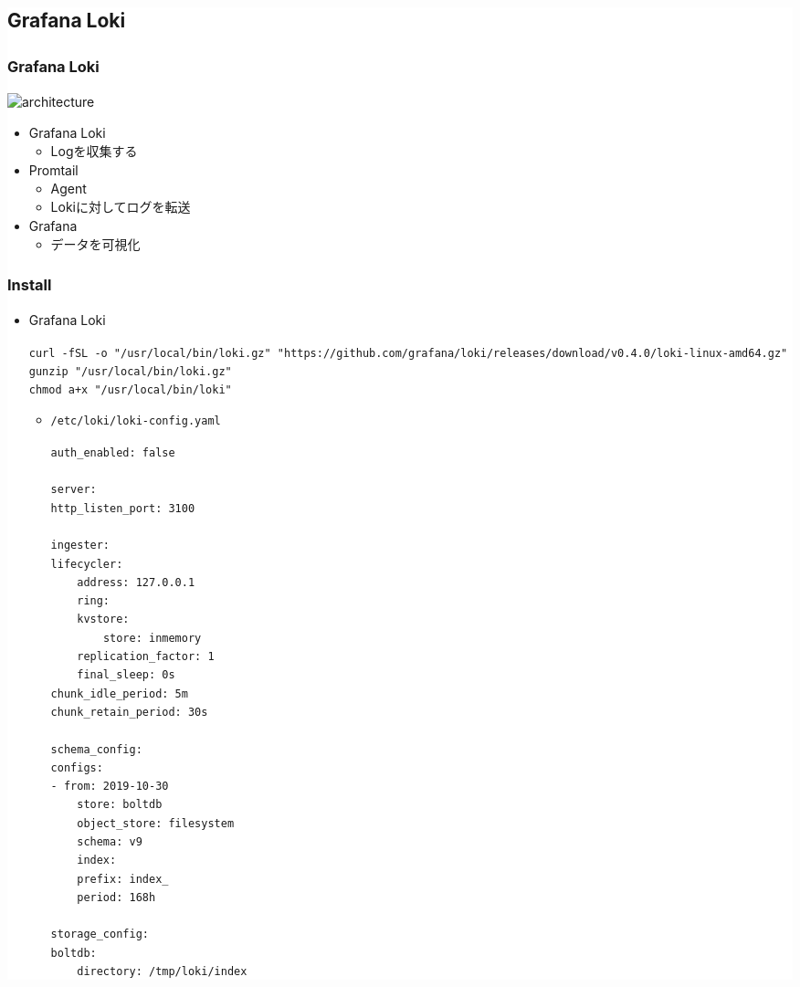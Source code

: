 ## Grafana Loki
### Grafana Loki
![architecture](https://d2l930y2yx77uc.cloudfront.net/production/uploads/images/12998465/picture_pc_e512d6bbc17a1038e4ff0f264b9704bc.png)

* Grafana Loki
  * Logを収集する
* Promtail
  * Agent
  * Lokiに対してログを転送
* Grafana
  * データを可視化

### Install
* Grafana Loki
    ```
    curl -fSL -o "/usr/local/bin/loki.gz" "https://github.com/grafana/loki/releases/download/v0.4.0/loki-linux-amd64.gz"
    gunzip "/usr/local/bin/loki.gz"
    chmod a+x "/usr/local/bin/loki"
    ```

  * `/etc/loki/loki-config.yaml`
    ```
    auth_enabled: false

    server:
    http_listen_port: 3100

    ingester:
    lifecycler:
        address: 127.0.0.1
        ring:
        kvstore:
            store: inmemory
        replication_factor: 1
        final_sleep: 0s
    chunk_idle_period: 5m
    chunk_retain_period: 30s

    schema_config:
    configs:
    - from: 2019-10-30
        store: boltdb
        object_store: filesystem
        schema: v9
        index:
        prefix: index_
        period: 168h

    storage_config:
    boltdb:
        directory: /tmp/loki/index
